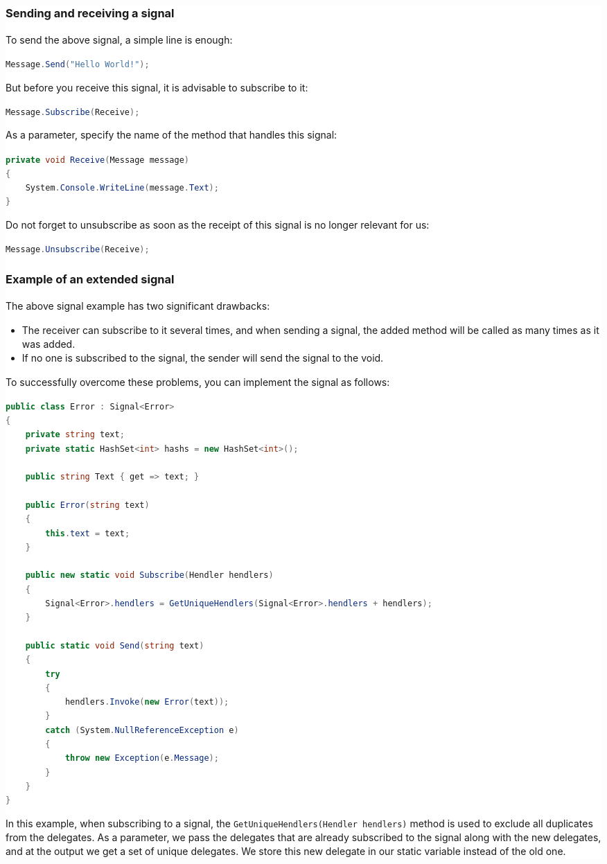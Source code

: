 ### Sending and receiving a signal
To send the above signal, a simple line is enough:
```csharp
Message.Send("Hello World!");
```
But before you receive this signal, it is advisable to subscribe to it:
```csharp
Message.Subscribe(Receive);
```
As a parameter, specify the name of the method that handles this signal:
```csharp
private void Receive(Message message)
{
    System.Console.WriteLine(message.Text);
}
```
Do not forget to unsubscribe as soon as the receipt of this signal is no longer relevant for us:
```csharp
Message.Unsubscribe(Receive);
```

### Example of an extended signal
The above signal example has two significant drawbacks:
* The receiver can subscribe to it several times, and when sending a signal, the added method will be called as many times as it was added.
* If no one is subscribed to the signal, the sender will send the signal to the void.

To successfully overcome these problems, you can implement the signal as follows:
```csharp
public class Error : Signal<Error>
{
    private string text;
    private static HashSet<int> hashs = new HashSet<int>();
    
    public string Text { get => text; }

    public Error(string text)
    {
        this.text = text;
    }

    public new static void Subscribe(Hendler hendlers)
    {
        Signal<Error>.hendlers = GetUniqueHendlers(Signal<Error>.hendlers + hendlers);
    }

    public static void Send(string text)
    {
        try
        {
            hendlers.Invoke(new Error(text));
        }
        catch (System.NullReferenceException e)
        {
            throw new Exception(e.Message);
        }
    }
}
```
In this example, when subscribing to a signal, the `GetUniqueHendlers(Hendler hendlers)` method is used to exclude all duplicates from the delegates. As a parameter, we pass the delegates that are already subscribed to the signal along with the new delegates, and at the output we get a set of unique delegates. We store this new delegate in our static variable instead of the old one.
